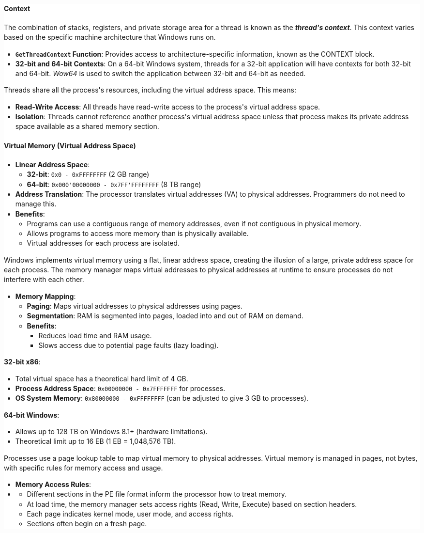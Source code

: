 #### Context

The combination of stacks, registers, and private storage area for a thread is known as the _**thread's context**_. This context varies based on the specific machine architecture that Windows runs on.

- **`GetThreadContext` Function**: Provides access to architecture-specific information, known as the CONTEXT block.
- **32-bit and 64-bit Contexts**: On a 64-bit Windows system, threads for a 32-bit application will have contexts for both 32-bit and 64-bit. _Wow64_ is used to switch the application between 32-bit and 64-bit as needed.

Threads share all the process's resources, including the virtual address space. This means:

- **Read-Write Access**: All threads have read-write access to the process's virtual address space.
- **Isolation**: Threads cannot reference another process's virtual address space unless that process makes its private address space available as a shared memory section.

#### Virtual Memory (Virtual Address Space)

- **Linear Address Space**:
    - **32-bit**: `0x0 - 0xFFFFFFFF` (2 GB range)
    - **64-bit**: `0x000'00000000 - 0x7FF'FFFFFFFF` (8 TB range)
- **Address Translation**: The processor translates virtual addresses (VA) to physical addresses. Programmers do not need to manage this.
- **Benefits**:
    - Programs can use a contiguous range of memory addresses, even if not contiguous in physical memory.
    - Allows programs to access more memory than is physically available.
    - Virtual addresses for each process are isolated.

Windows implements virtual memory using a flat, linear address space, creating the illusion of a large, private address space for each process. The memory manager maps virtual addresses to physical addresses at runtime to ensure processes do not interfere with each other.

- **Memory Mapping**:
    - **Paging**: Maps virtual addresses to physical addresses using pages.
    - **Segmentation**: RAM is segmented into pages, loaded into and out of RAM on demand.
    - **Benefits**:
        - Reduces load time and RAM usage.
        - Slows access due to potential page faults (lazy loading).

**32-bit x86**:

- Total virtual space has a theoretical hard limit of 4 GB.
- **Process Address Space**: `0x00000000 - 0x7FFFFFFF` for processes.
- **OS System Memory**: `0x80000000 - 0xFFFFFFFF` (can be adjusted to give 3 GB to processes).

**64-bit Windows**:

- Allows up to 128 TB on Windows 8.1+ (hardware limitations).
- Theoretical limit up to 16 EB (1 EB = 1,048,576 TB).

Processes use a page lookup table to map virtual memory to physical addresses. Virtual memory is managed in pages, not bytes, with specific rules for memory access and usage.

- **Memory Access Rules**:
- 
    - Different sections in the PE file format inform the processor how to treat memory.
    - At load time, the memory manager sets access rights (Read, Write, Execute) based on section headers.
    - Each page indicates kernel mode, user mode, and access rights.
    - Sections often begin on a fresh page.
